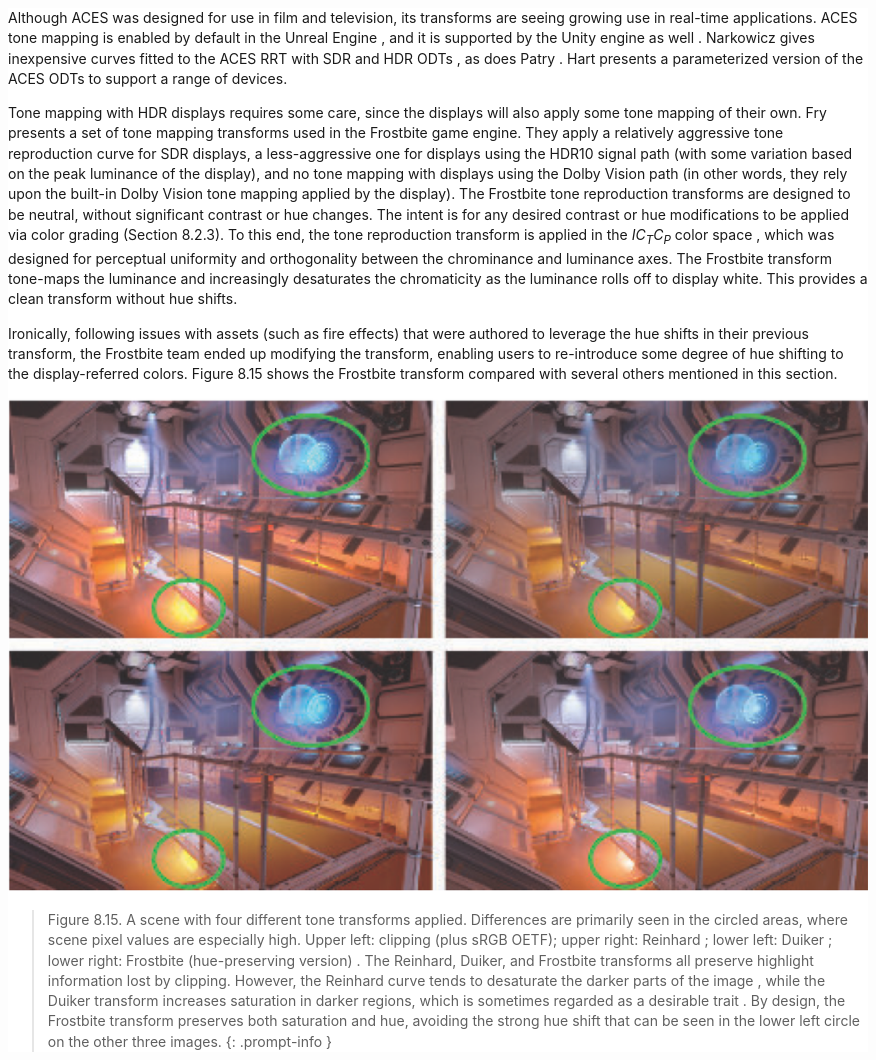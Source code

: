 Although ACES was designed for use in film and television, its transforms are seeing growing use in real-time applications. ACES tone mapping is enabled by default in the Unreal Engine , and it is supported by the Unity engine as well . Narkowicz gives inexpensive curves fitted to the ACES RRT with SDR and HDR ODTs , as does Patry . Hart  presents a parameterized version of the ACES ODTs to support a range of devices.

Tone mapping with HDR displays requires some care, since the displays will also apply some tone mapping of their own. Fry  presents a set of tone mapping transforms used in the Frostbite game engine. They apply a relatively aggressive tone reproduction curve for SDR displays, a less-aggressive one for displays using the HDR10 signal path (with some variation based on the peak luminance of the display), and no tone mapping with displays using the Dolby Vision path (in other words, they rely upon the built-in Dolby Vision tone mapping applied by the display). The Frostbite tone reproduction transforms are designed to be neutral, without significant contrast or hue changes. The intent is for any desired contrast or hue modifications to be applied via color grading (Section 8.2.3). To this end, the tone reproduction transform is applied in the $IC_TC_P$ color space , which was designed for perceptual uniformity and orthogonality between the chrominance and luminance axes. The Frostbite transform tone-maps the luminance and increasingly desaturates the chromaticity as the luminance rolls off to display white. This provides a clean transform without hue shifts.

Ironically, following issues with assets (such as fire effects) that were authored to leverage the hue shifts in their previous transform, the Frostbite team ended up modifying the transform, enabling users to re-introduce some degree of hue shifting to the display-referred colors. Figure 8.15 shows the Frostbite transform compared with several others mentioned in this section.

![fig8.15](/images/fig8.15.png)
> Figure 8.15. A scene with four different tone transforms applied. Differences are primarily seen in the circled areas, where scene pixel values are especially high. Upper left: clipping (plus sRGB OETF); upper right: Reinhard ; lower left: Duiker ; lower right: Frostbite (hue-preserving version) . The Reinhard, Duiker, and Frostbite transforms all preserve highlight information lost by clipping. However, the Reinhard curve tends to desaturate the darker parts of the image , while the Duiker transform increases saturation in darker regions, which is sometimes regarded as a desirable trait . By design, the Frostbite transform preserves both saturation and hue, avoiding the strong hue shift that can be seen in the lower left circle on the other three images.
{: .prompt-info }
